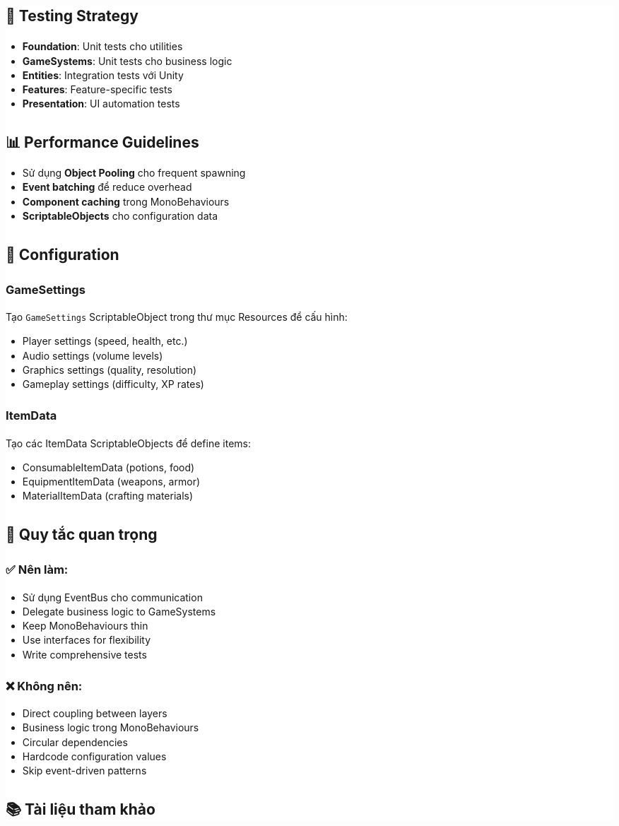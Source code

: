 ## 🧪 Testing Strategy

- **Foundation**: Unit tests cho utilities
- **GameSystems**: Unit tests cho business logic  
- **Entities**: Integration tests với Unity
- **Features**: Feature-specific tests
- **Presentation**: UI automation tests

## 📊 Performance Guidelines

- Sử dụng **Object Pooling** cho frequent spawning
- **Event batching** để reduce overhead
- **Component caching** trong MonoBehaviours
- **ScriptableObjects** cho configuration data

## 🔧 Configuration

### GameSettings
Tạo `GameSettings` ScriptableObject trong thư mục Resources để cấu hình:
- Player settings (speed, health, etc.)
- Audio settings (volume levels)
- Graphics settings (quality, resolution)
- Gameplay settings (difficulty, XP rates)

### ItemData
Tạo các ItemData ScriptableObjects để define items:
- ConsumableItemData (potions, food)
- EquipmentItemData (weapons, armor)  
- MaterialItemData (crafting materials)

## 🚨 Quy tắc quan trọng

### ✅ Nên làm:
- Sử dụng EventBus cho communication
- Delegate business logic to GameSystems
- Keep MonoBehaviours thin
- Use interfaces for flexibility
- Write comprehensive tests

### ❌ Không nên:
- Direct coupling between layers
- Business logic trong MonoBehaviours
- Circular dependencies
- Hardcode configuration values
- Skip event-driven patterns

## 📚 Tài liệu tham khảo
